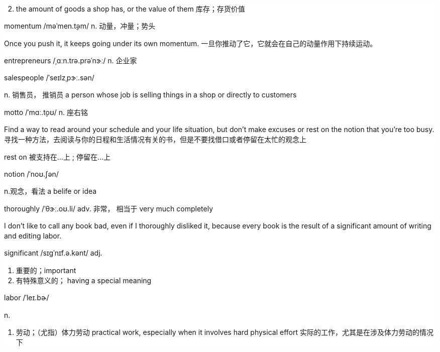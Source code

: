 2. the amount of goods a shop has, or the value of them 
库存；存货价值

momentum
/məˈmen.t̬əm/
n. 动量，冲量；势头
 

Once you push it, it keeps going under its own momentum.
一旦你推动了它，它就会在自己的动量作用下持续运动。

entrepreneurs
/ˌɑːn.trə.prəˈnɝː/
n. 企业家

salespeople
/ˈseɪlzˌpɝː.sən/

n. 销售员， 推销员
a person whose job is selling things in a shop or directly to customers

motto
/ˈmɑː.t̬oʊ/
n. 座右铭


Find a way to read around your schedule and your life situation, but don’t make excuses or rest on the notion that you’re too busy.
寻找一种方法，去阅读与你的日程和生活情况有关的书，但是不要找借口或者停留在太忙的观念上

rest on 被支持在…上 ; 停留在…上

notion
/ˈnoʊ.ʃən/

n.观念，看法
a belife or idea


thoroughly
/ˈθɝː.oʊ.li/
adv. 
非常， 相当于 very much   completely

 I don’t like to call any book bad, even if I thoroughly disliked it, because every book is the result of a significant amount of writing and editing labor.


significant
/sɪɡˈnɪf.ə.kənt/
adj.
1. 重要的；important
2. 有特殊意义的； having a special meaning


labor
/ˈleɪ.bɚ/

n.
1. 劳动；（尤指）体力劳动
practical work, especially when it involves hard physical effort
实际的工作，尤其是在涉及体力劳动的情况下
